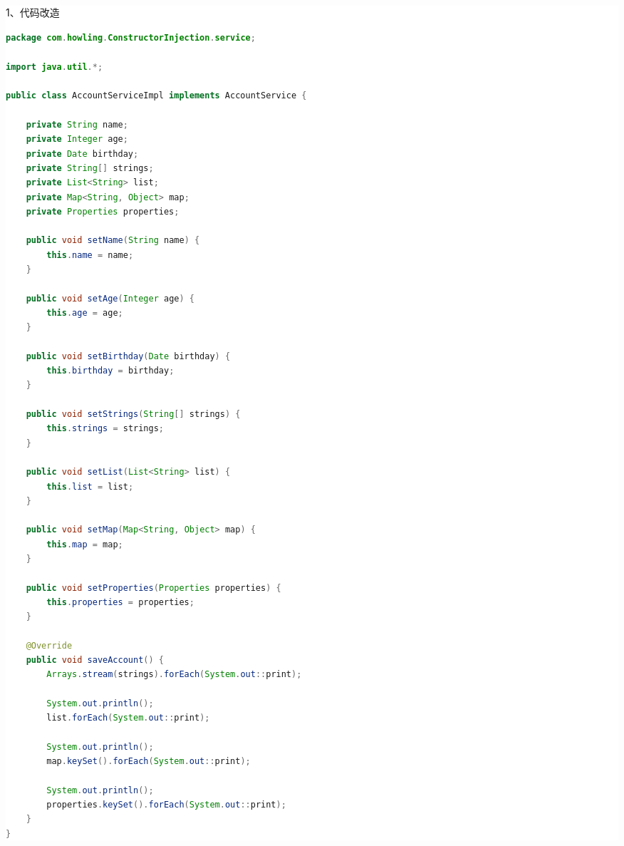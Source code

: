 

1、代码改造



```java
package com.howling.ConstructorInjection.service;

import java.util.*;

public class AccountServiceImpl implements AccountService {

    private String name;
    private Integer age;
    private Date birthday;
    private String[] strings;
    private List<String> list;
    private Map<String, Object> map;
    private Properties properties;

    public void setName(String name) {
        this.name = name;
    }

    public void setAge(Integer age) {
        this.age = age;
    }

    public void setBirthday(Date birthday) {
        this.birthday = birthday;
    }

    public void setStrings(String[] strings) {
        this.strings = strings;
    }

    public void setList(List<String> list) {
        this.list = list;
    }

    public void setMap(Map<String, Object> map) {
        this.map = map;
    }

    public void setProperties(Properties properties) {
        this.properties = properties;
    }

    @Override
    public void saveAccount() {
        Arrays.stream(strings).forEach(System.out::print);

        System.out.println();
        list.forEach(System.out::print);

        System.out.println();
        map.keySet().forEach(System.out::print);

        System.out.println();
        properties.keySet().forEach(System.out::print);
    }
}
```
